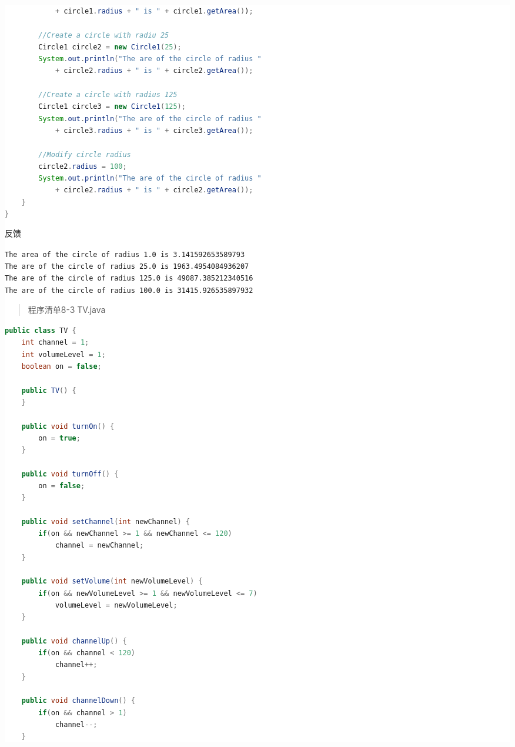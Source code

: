 ```java
            + circle1.radius + " is " + circle1.getArea());
        
        //Create a circle with radiu 25
        Circle1 circle2 = new Circle1(25);
        System.out.println("The are of the circle of radius "
            + circle2.radius + " is " + circle2.getArea());
        
        //Create a circle with radius 125
        Circle1 circle3 = new Circle1(125);
        System.out.println("The are of the circle of radius "
            + circle3.radius + " is " + circle3.getArea());
        
        //Modify circle radius
        circle2.radius = 100;
        System.out.println("The are of the circle of radius "
            + circle2.radius + " is " + circle2.getArea());
    }
}
```
反馈
```sh
The area of the circle of radius 1.0 is 3.141592653589793
The are of the circle of radius 25.0 is 1963.4954084936207
The are of the circle of radius 125.0 is 49087.385212340516
The are of the circle of radius 100.0 is 31415.926535897932
```

> 程序清单8-3 TV.java
```java
public class TV {
    int channel = 1;
    int volumeLevel = 1;
    boolean on = false;

    public TV() {
    }

    public void turnOn() {
        on = true;
    }

    public void turnOff() {
        on = false;
    }

    public void setChannel(int newChannel) {
        if(on && newChannel >= 1 && newChannel <= 120)
            channel = newChannel;
    }

    public void setVolume(int newVolumeLevel) {
        if(on && newVolumeLevel >= 1 && newVolumeLevel <= 7)
            volumeLevel = newVolumeLevel;
    }

    public void channelUp() {
        if(on && channel < 120)
            channel++;
    }

    public void channelDown() {
        if(on && channel > 1)
            channel--;
    }
```